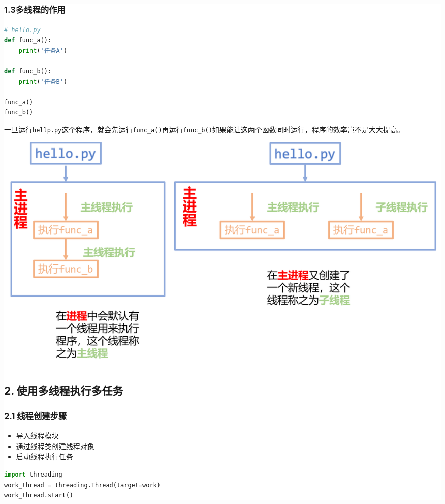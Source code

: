 ### 1.3多线程的作用

```python
# hello.py
def func_a():
	print('任务A')
    
def func_b():
	print('任务B')
    
func_a()
func_b()
```

一旦运行`hellp.py`这个程序，就会先运行`func_a()`再运行`func_b()`如果能让这两个函数同时运行，程序的效率岂不是大大提高。

![](images/主线程与子线程.png)

## 2. 使用多线程执行多任务

### 2.1 线程创建步骤

- 导入线程模块
- 通过线程类创建线程对象
- 启动线程执行任务

```python
import threading
work_thread = threading.Thread(target=work)
work_thread.start()
```
